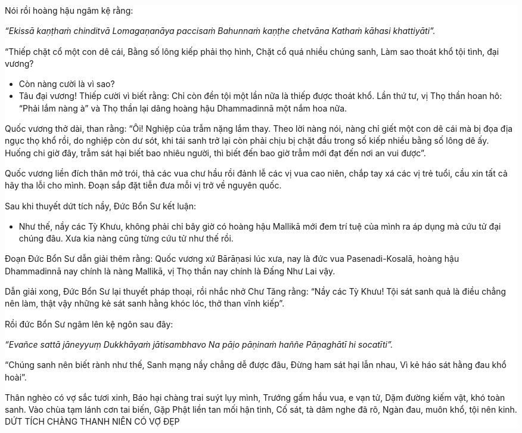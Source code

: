Nói rồi hoàng hậu ngâm kệ rằng:

_“Ekissā kaṇṭhaṁ chinditvā
Lomagaṇanāya paccisaṁ
Bahunnaṁ kaṇṭhe chetvāna
Kathaṁ kāhasi khattiyāti”._

“Thiếp chặt cổ một con dê cái,
Bằng số lông kiếp phải thọ hình,
Chặt cổ quá nhiều chúng sanh,
Làm sao thoát khổ tội tình, đại vương?

- Còn nàng cười là vì sao?
- Tâu đại vương! Thiếp cười vì biết rằng: Chỉ còn đền tội một lần nữa là thiếp được thoát khổ.
  Lần thứ tư, vị Thọ thần hoan hô: “Phải lắm nàng à” và Thọ thần lại dâng hoàng hậu
  Dhammadinnā một nắm hoa nữa.

Quốc vương thở dài, than rằng: “Ôi! Nghiệp của trẫm nặng lắm thay. Theo lời nàng nói, nàng chỉ giết một con dê cái mà bị đọa địa ngục thọ khổ rồi, do nghiệp còn dư sót, khi tái sanh trở lại còn phải chịu bị chặt đầu trong số kiếp nhiều bằng số lông dê ấy. Huống chi giờ đây, trẫm sát hại biết bao nhiêu người, thì biết đến bao giờ trẫm mới đạt đến nơi an vui được”.

Quốc vương liền đích thân mở trói, thả các vua chư hầu rồi đảnh lễ các vị vua cao niên, chắp tay xá các vị trẻ tuổi, cầu xin tất cả hãy tha lỗi cho mình. Đoạn sắp đặt tiễn đưa mỗi vị trở về nguyên quốc.

Sau khi thuyết dứt tích nầy, Đức Bổn Sư kết luận:

- Như thế, nầy các Tỳ Khưu, không phải chỉ bây giờ có hoàng hậu Mallikā mới đem trí tuệ của mình ra áp dụng mà cứu tử đại chúng đâu. Xưa kia nàng cũng từng cứu tử như thế rồi.

Đoạn Đức Bổn Sư dẫn giải thêm rằng: Quốc vương xứ Bārāṇasi lúc xưa, nay là đức vua
Pasenadi-Kosalā, hoàng hậu Dhammadinnā nay chính là nàng Mallikā, vị Thọ thần nay chính là Đấng
Như Lai vậy.

Dẫn giải xong, Đức Bổn Sư lại thuyết pháp thoại, rồi nhắc nhở Chư Tăng rằng: “Nầy các Tỳ
Khưu! Tội sát sanh quả là điều chẳng nên làm, thật vậy những kẻ sát sanh hằng khóc lóc, thở than vĩnh kiếp”.

Rồi đức Bổn Sư ngâm lên kệ ngôn sau đây:

_“Evañce sattā jāneyyuṃ
Dukkhāyaṁ jātisambhavo
Na pāịo pāṇinaṁ haññe
Pāṇaghātī hi socatīti”._

“Chúng sanh nên biết rành như thế,
Sanh mạng nầy chẳng dễ được đâu, Đừng ham sát hại lẫn nhau,
Vì kẻ háo sát hằng đau khổ hoài”.

Thân nghèo có vợ sắc tươi xinh,
Báo hại chàng trai suýt lụy mình,
Trướng gấm hầu vua, e vạn tử,
Dặm đường kiếm vật, khó toàn sanh.
Vào chùa tạm lánh cơn tai biến,
Gặp Phật liền tan mối hận tình,
Cố sát, tà dâm nghe đã rõ,
Ngàn đau, muôn khổ, tội nên kinh.
DỨT TÍCH CHÀNG THANH NIÊN CÓ VỢ ĐẸP
